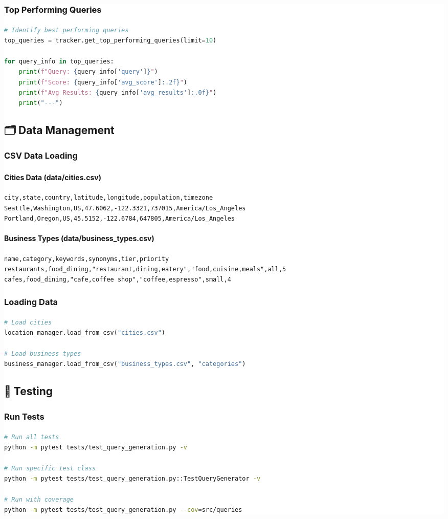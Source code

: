 ### Top Performing Queries

```python
# Identify best performing queries
top_queries = tracker.get_top_performing_queries(limit=10)

for query_info in top_queries:
    print(f"Query: {query_info['query']}")
    print(f"Score: {query_info['avg_score']:.2f}")
    print(f"Avg Results: {query_info['avg_results']:.0f}")
    print("---")
```

## 🗂 Data Management

### CSV Data Loading

#### Cities Data (data/cities.csv)
```csv
city,state,country,latitude,longitude,population,timezone
Seattle,Washington,US,47.6062,-122.3321,737015,America/Los_Angeles
Portland,Oregon,US,45.5152,-122.6784,647805,America/Los_Angeles
```

#### Business Types (data/business_types.csv)
```csv
name,category,keywords,synonyms,tier,priority
restaurants,food_dining,"restaurant,dining,eatery","food,cuisine,meals",all,5
cafes,food_dining,"cafe,coffee shop","coffee,espresso",small,4
```

### Loading Data

```python
# Load cities
location_manager.load_from_csv("cities.csv")

# Load business types
business_manager.load_from_csv("business_types.csv", "categories")
```

## 🧪 Testing

### Run Tests

```bash
# Run all tests
python -m pytest tests/test_query_generation.py -v

# Run specific test class
python -m pytest tests/test_query_generation.py::TestQueryGenerator -v

# Run with coverage
python -m pytest tests/test_query_generation.py --cov=src/queries
```

